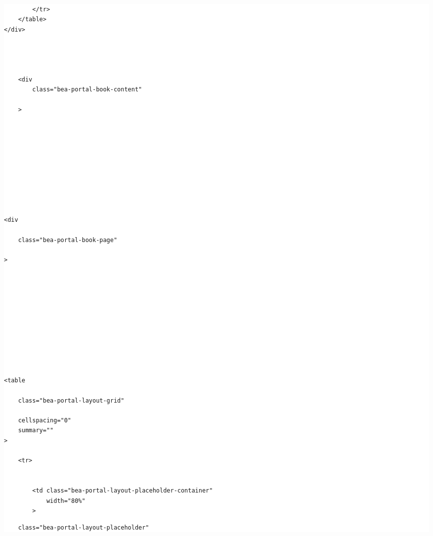 











            </tr>
        </table>
    </div>
    


        
        <div
            class="bea-portal-book-content"
            
        >









    
    <div
        
        class="bea-portal-book-page"
        
    >










    
    <table
        
        class="bea-portal-layout-grid"
        
        cellspacing="0"
		summary=""
    >
    
        <tr>
    
            
            <td class="bea-portal-layout-placeholder-container"
                width="80%"
            >

<div
        
        class="bea-portal-layout-placeholder"
        
>





